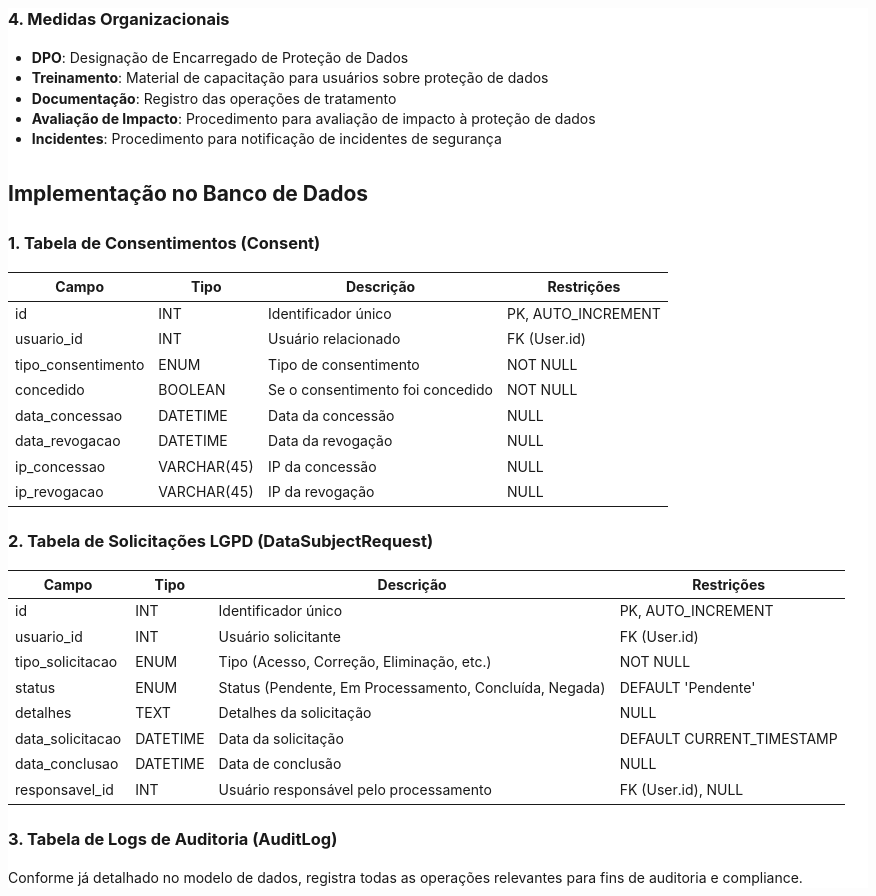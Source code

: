 ### 4. Medidas Organizacionais

- **DPO**: Designação de Encarregado de Proteção de Dados
- **Treinamento**: Material de capacitação para usuários sobre proteção de dados
- **Documentação**: Registro das operações de tratamento
- **Avaliação de Impacto**: Procedimento para avaliação de impacto à proteção de dados
- **Incidentes**: Procedimento para notificação de incidentes de segurança

## Implementação no Banco de Dados

### 1. Tabela de Consentimentos (Consent)

| Campo | Tipo | Descrição | Restrições |
|-------|------|-----------|------------|
| id | INT | Identificador único | PK, AUTO_INCREMENT |
| usuario_id | INT | Usuário relacionado | FK (User.id) |
| tipo_consentimento | ENUM | Tipo de consentimento | NOT NULL |
| concedido | BOOLEAN | Se o consentimento foi concedido | NOT NULL |
| data_concessao | DATETIME | Data da concessão | NULL |
| data_revogacao | DATETIME | Data da revogação | NULL |
| ip_concessao | VARCHAR(45) | IP da concessão | NULL |
| ip_revogacao | VARCHAR(45) | IP da revogação | NULL |

### 2. Tabela de Solicitações LGPD (DataSubjectRequest)

| Campo | Tipo | Descrição | Restrições |
|-------|------|-----------|------------|
| id | INT | Identificador único | PK, AUTO_INCREMENT |
| usuario_id | INT | Usuário solicitante | FK (User.id) |
| tipo_solicitacao | ENUM | Tipo (Acesso, Correção, Eliminação, etc.) | NOT NULL |
| status | ENUM | Status (Pendente, Em Processamento, Concluída, Negada) | DEFAULT 'Pendente' |
| detalhes | TEXT | Detalhes da solicitação | NULL |
| data_solicitacao | DATETIME | Data da solicitação | DEFAULT CURRENT_TIMESTAMP |
| data_conclusao | DATETIME | Data de conclusão | NULL |
| responsavel_id | INT | Usuário responsável pelo processamento | FK (User.id), NULL |

### 3. Tabela de Logs de Auditoria (AuditLog)

Conforme já detalhado no modelo de dados, registra todas as operações relevantes para fins de auditoria e compliance.
